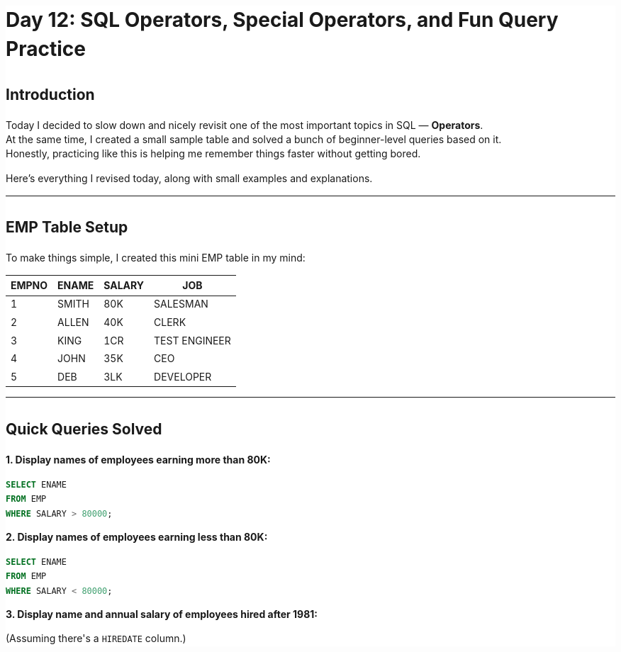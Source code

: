 # Day 12: SQL Operators, Special Operators, and Fun Query Practice

## Introduction

Today I decided to slow down and nicely revisit one of the most important topics in SQL — **Operators**.  
At the same time, I created a small sample table and solved a bunch of beginner-level queries based on it.  
Honestly, practicing like this is helping me remember things faster without getting bored.

Here’s everything I revised today, along with small examples and explanations.

---

## EMP Table Setup

To make things simple, I created this mini EMP table in my mind:

| EMPNO | ENAME  | SALARY | JOB          |
|------|--------|--------|--------------|
| 1    | SMITH  | 80K    | SALESMAN     |
| 2    | ALLEN  | 40K    | CLERK        |
| 3    | KING   | 1CR    | TEST ENGINEER|
| 4    | JOHN   | 35K    | CEO          |
| 5    | DEB    | 3LK    | DEVELOPER    |

---

## Quick Queries Solved

**1. Display names of employees earning more than 80K:**

```sql
SELECT ENAME 
FROM EMP 
WHERE SALARY > 80000;
```

**2. Display names of employees earning less than 80K:**

```sql
SELECT ENAME 
FROM EMP 
WHERE SALARY < 80000;
```

**3. Display name and annual salary of employees hired after 1981:**

(Assuming there's a `HIREDATE` column.)
